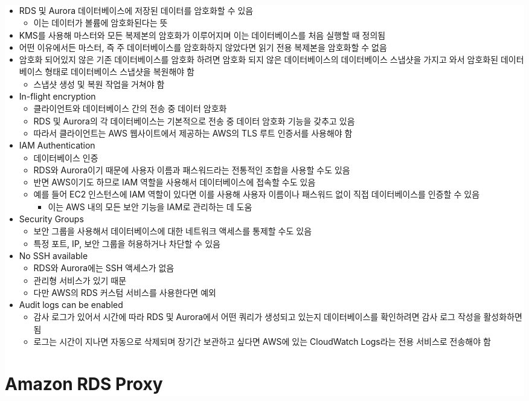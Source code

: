 - RDS 및 Aurora 데이터베이스에 저장된 데이터를 암호화할 수 있음
	- 이는 데이터가 볼륨에 암호화된다는 뜻
- KMS를 사용해 마스터와 모든 복제본의 암호화가 이루어지며 이는 데이터베이스를 처음 실행할 때 정의됨
- 어떤 이유에서든 마스터, 즉 주 데이터베이스를 암호화하지 않았다면 읽기 전용 복제본을 암호화할 수 없음
- 암호화 되어있지 않은 기존 데이터베이스를 암호화 하려면 암호화 되지 않은 데이터베이스의 데이터베이스 스냅샷을 가지고 와서 암호화된 데이터베이스 형태로 데이터베이스 스냅샷을 복원해야 함
	- 스냅샷 생성 및 복원 작업을 거쳐야 함
- In-flight encryption
	- 클라이언트와 데이터베이스 간의 전송 중 데이터 암호화
	- RDS 및 Aurora의 각 데이터베이스는 기본적으로 전송 중 데이터 암호화 기능을 갖추고 있음
	- 따라서 클라이언트는 AWS 웹사이트에서 제공하는 AWS의 TLS 루트 인증서를 사용해야 함
- IAM Authentication
	- 데이터베이스 인증
	- RDS와 Aurora이기 때문에 사용자 이름과 패스워드라는 전통적인 조합을 사용할 수도 있음
	- 반면 AWS이기도 하므로 IAM 역할을 사용해서 데이터베이스에 접속할 수도 있음
	- 예를 들어 EC2 인스턴스에 IAM 역할이 있다면 이를 사용해 사용자 이름이나 패스워드 없이 직접 데이터베이스를 인증할 수 있음
		- 이는 AWS 내의 모든 보안 기능을 IAM로 관리하는 데 도움
- Security Groups
	- 보안 그룹을 사용해서 데이터베이스에 대한 네트워크 액세스를 통제할 수도 있음
	- 특정 포트, IP, 보안 그룹을 허용하거나 차단할 수 있음
- No SSH available
	- RDS와 Aurora에는 SSH 액세스가 없음
	- 관리형 서비스가 있기 때문
	- 다만 AWS의 RDS 커스텀 서비스를 사용한다면 예외
- Audit logs can be enabled
	- 감사 로그가 있어서 시간에 따라 RDS 및 Aurora에서 어떤 쿼리가 생성되고 있는지 데이터베이스를 확인하려면 감사 로그 작성을 활성화하면 됨
	- 로그는 시간이 지나면 자동으로 삭제되며 장기간 보관하고 싶다면 AWS에 있는 CloudWatch Logs라는 전용 서비스로 전송해야 함

# Amazon RDS Proxy
